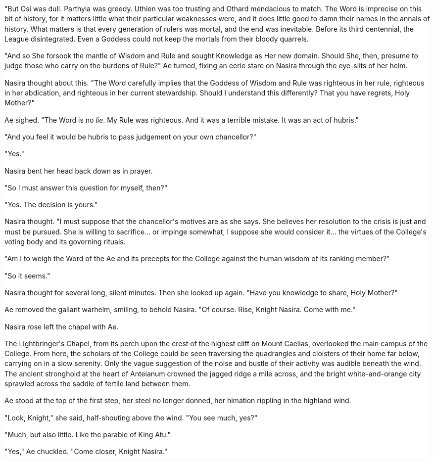 "But Osi was dull. Parthyia was greedy. Uthien was too trusting and Othard mendacious to match. The Word is imprecise on this bit of history, for it matters little what their particular weaknesses were, and it does little good to damn their names in the annals of history. What matters is that every generation of rulers was mortal, and the end was inevitable. Before its third centennial, the League disintegrated. Even a Goddess could not keep the mortals from their bloody quarrels.

"And so She forsook the mantle of Wisdom and Rule and sought Knowledge as Her new domain. Should She, then, presume to judge those who carry on the burdens of Rule?" Ae turned, fixing an eerie stare on Nasira through the eye-slits of her helm.

Nasira thought about this. "The Word carefully implies that the Goddess of Wisdom and Rule was righteous in her rule, righteous in her abdication, and righteous in her current stewardship. Should I understand this differently? That you have regrets, Holy Mother?"

Ae sighed. "The Word is no *lie*. My Rule was righteous. And it was a terrible mistake. It was an act of hubris."

"And you feel it would be hubris to pass judgement on your own chancellor?"

"Yes."

Nasira bent her head back down as in prayer.

"So I must answer this question for myself, then?"

"Yes. The decision is yours."

Nasira thought. "I must suppose that the chancellor's motives are as she says. She believes her resolution to the crisis is just and must be pursued. She is willing to sacrifice... or impinge somewhat, I suppose she would consider it... the virtues of the College's voting body and its governing rituals.

"Am I to weigh the Word of the Ae and its precepts for the College against the human wisdom of its ranking member?"

"So it seems."

Nasira thought for several long, silent minutes. Then she looked up again. "Have you knowledge to share, Holy Mother?"

Ae removed the gallant warhelm, smiling, to behold Nasira. "Of course. Rise, Knight Nasira. Come with me."

Nasira rose left the chapel with Ae.

The Lightbringer's Chapel, from its perch upon the crest of the highest cliff on Mount Caelias, overlooked the main campus of the College. From here, the scholars of the College could be seen traversing the quadrangles and cloisters of their home far below, carrying on in a slow serenity. Only the vague suggestion of the noise and bustle of their activity was audible beneath the wind. The ancient stronghold at the heart of Anteianum crowned the jagged ridge a mile across, and the bright white-and-orange city sprawled across the saddle of fertile land between them.

Ae stood at the top of the first step, her steel no longer donned, her himation rippling in the highland wind.

"Look, Knight," she said, half-shouting above the wind. "You see much, yes?"

"Much, but also little. Like the parable of King Atu."

"Yes," Ae chuckled. "Come closer, Knight Nasira."
